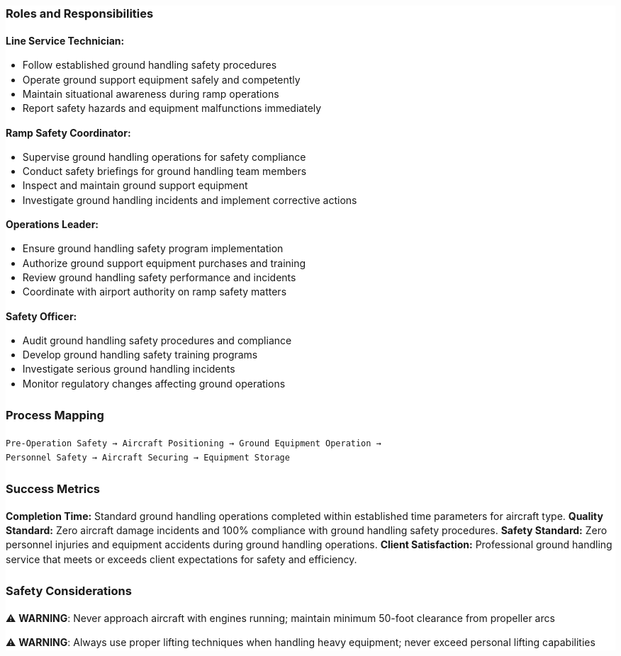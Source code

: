 ### Roles and Responsibilities

**Line Service Technician:**

- Follow established ground handling safety procedures
- Operate ground support equipment safely and competently
- Maintain situational awareness during ramp operations
- Report safety hazards and equipment malfunctions immediately

**Ramp Safety Coordinator:**

- Supervise ground handling operations for safety compliance
- Conduct safety briefings for ground handling team members
- Inspect and maintain ground support equipment
- Investigate ground handling incidents and implement corrective actions

**Operations Leader:**

- Ensure ground handling safety program implementation
- Authorize ground support equipment purchases and training
- Review ground handling safety performance and incidents
- Coordinate with airport authority on ramp safety matters

**Safety Officer:**

- Audit ground handling safety procedures and compliance
- Develop ground handling safety training programs
- Investigate serious ground handling incidents
- Monitor regulatory changes affecting ground operations

### Process Mapping

```
Pre-Operation Safety → Aircraft Positioning → Ground Equipment Operation → 
Personnel Safety → Aircraft Securing → Equipment Storage
```

### Success Metrics

**Completion Time:** Standard ground handling operations completed within established time parameters for aircraft type.
**Quality Standard:** Zero aircraft damage incidents and 100% compliance with ground handling safety procedures.
**Safety Standard:** Zero personnel injuries and equipment accidents during ground handling operations.
**Client Satisfaction:** Professional ground handling service that meets or exceeds client expectations for safety and efficiency.

### Safety Considerations

⚠️ **WARNING**: Never approach aircraft with engines running; maintain minimum 50-foot clearance from propeller arcs

⚠️ **WARNING**: Always use proper lifting techniques when handling heavy equipment; never exceed personal lifting capabilities
